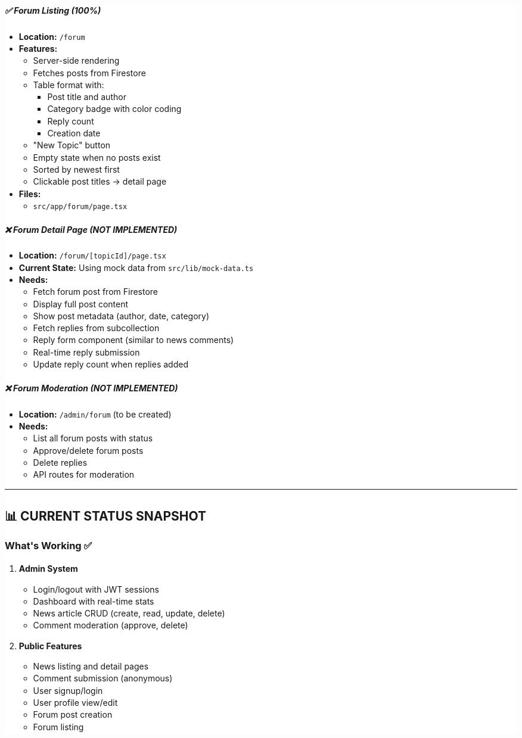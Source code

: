##### ✅ **Forum Listing** (100%)
- **Location:** `/forum`
- **Features:**
  - Server-side rendering
  - Fetches posts from Firestore
  - Table format with:
    - Post title and author
    - Category badge with color coding
    - Reply count
    - Creation date
  - "New Topic" button
  - Empty state when no posts exist
  - Sorted by newest first
  - Clickable post titles → detail page
- **Files:**
  - `src/app/forum/page.tsx`

##### ❌ **Forum Detail Page** (NOT IMPLEMENTED)
- **Location:** `/forum/[topicId]/page.tsx`
- **Current State:** Using mock data from `src/lib/mock-data.ts`
- **Needs:**
  - Fetch forum post from Firestore
  - Display full post content
  - Show post metadata (author, date, category)
  - Fetch replies from subcollection
  - Reply form component (similar to news comments)
  - Real-time reply submission
  - Update reply count when replies added

##### ❌ **Forum Moderation** (NOT IMPLEMENTED)
- **Location:** `/admin/forum` (to be created)
- **Needs:**
  - List all forum posts with status
  - Approve/delete forum posts
  - Delete replies
  - API routes for moderation

---

## 📊 CURRENT STATUS SNAPSHOT

### What's Working ✅
1. **Admin System**
   - Login/logout with JWT sessions
   - Dashboard with real-time stats
   - News article CRUD (create, read, update, delete)
   - Comment moderation (approve, delete)

2. **Public Features**
   - News listing and detail pages
   - Comment submission (anonymous)
   - User signup/login
   - User profile view/edit
   - Forum post creation
   - Forum listing

